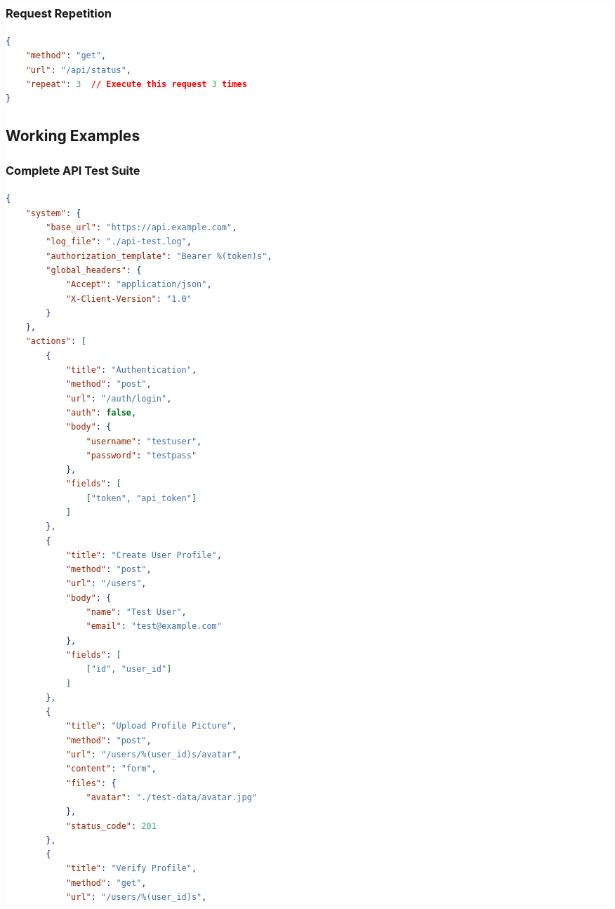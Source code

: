 ### Request Repetition
```json
{
    "method": "get",
    "url": "/api/status",
    "repeat": 3  // Execute this request 3 times
}
```

## Working Examples

### Complete API Test Suite
```json
{
    "system": {
        "base_url": "https://api.example.com",
        "log_file": "./api-test.log",
        "authorization_template": "Bearer %(token)s",
        "global_headers": {
            "Accept": "application/json",
            "X-Client-Version": "1.0"
        }
    },
    "actions": [
        {
            "title": "Authentication",
            "method": "post",
            "url": "/auth/login",
            "auth": false,
            "body": {
                "username": "testuser",
                "password": "testpass"
            },
            "fields": [
                ["token", "api_token"]
            ]
        },
        {
            "title": "Create User Profile",
            "method": "post",
            "url": "/users",
            "body": {
                "name": "Test User",
                "email": "test@example.com"
            },
            "fields": [
                ["id", "user_id"]
            ]
        },
        {
            "title": "Upload Profile Picture",
            "method": "post",
            "url": "/users/%(user_id)s/avatar",
            "content": "form",
            "files": {
                "avatar": "./test-data/avatar.jpg"
            },
            "status_code": 201
        },
        {
            "title": "Verify Profile",
            "method": "get",
            "url": "/users/%(user_id)s",
```